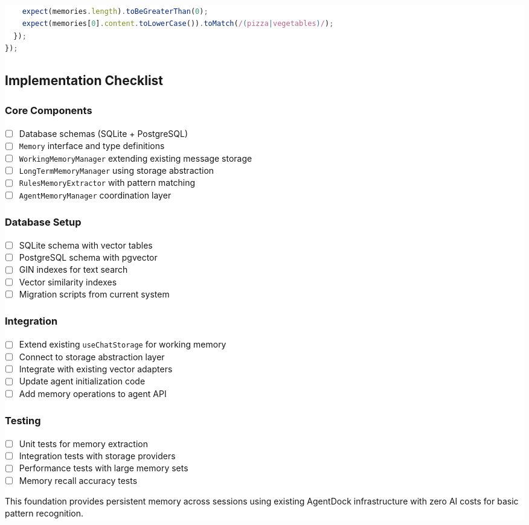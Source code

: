 ```typescript
    expect(memories.length).toBeGreaterThan(0);
    expect(memories[0].content.toLowerCase()).toMatch(/(pizza|vegetables)/);
  });
});
```

## Implementation Checklist

### Core Components
- [ ] Database schemas (SQLite + PostgreSQL)
- [ ] `Memory` interface and type definitions
- [ ] `WorkingMemoryManager` extending existing message storage
- [ ] `LongTermMemoryManager` using storage abstraction
- [ ] `RulesMemoryExtractor` with pattern matching
- [ ] `AgentMemoryManager` coordination layer

### Database Setup
- [ ] SQLite schema with vector tables
- [ ] PostgreSQL schema with pgvector
- [ ] GIN indexes for text search
- [ ] Vector similarity indexes
- [ ] Migration scripts from current system

### Integration
- [ ] Extend existing `useChatStorage` for working memory
- [ ] Connect to storage abstraction layer
- [ ] Integrate with existing vector adapters
- [ ] Update agent initialization code
- [ ] Add memory operations to agent API

### Testing
- [ ] Unit tests for memory extraction
- [ ] Integration tests with storage providers
- [ ] Performance tests with large memory sets
- [ ] Memory recall accuracy tests

This foundation provides persistent memory across sessions using existing AgentDock infrastructure with zero AI costs for basic pattern recognition. 